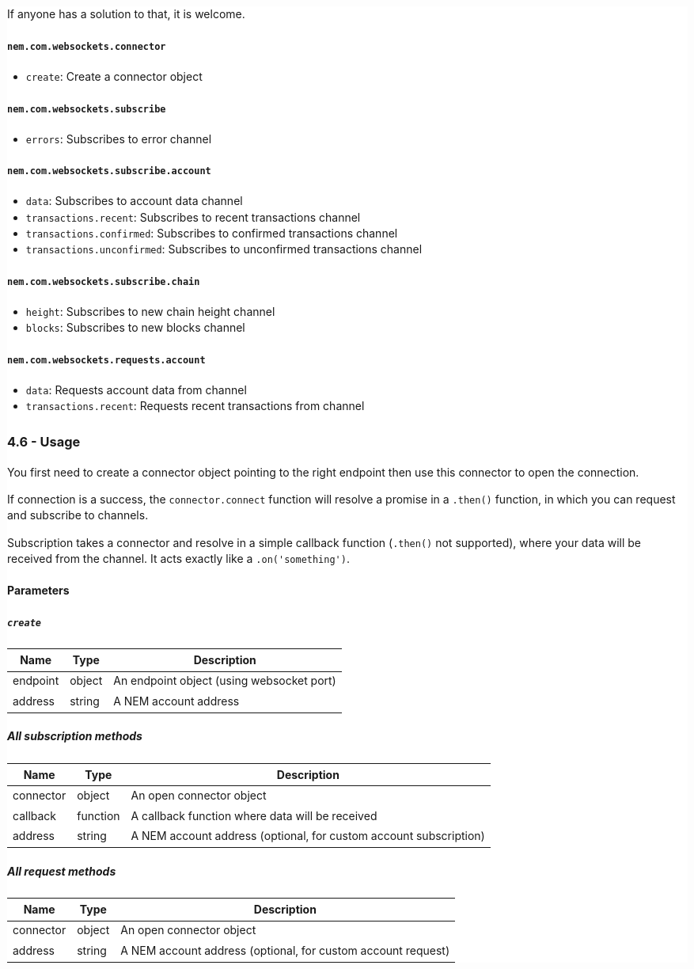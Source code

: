 If anyone has a solution to that, it is welcome.

#### `nem.com.websockets.connector`
- `create`: Create a connector object

#### `nem.com.websockets.subscribe`
- `errors`: Subscribes to error channel

#### `nem.com.websockets.subscribe.account`
- `data`: Subscribes to account data channel
- `transactions.recent`: Subscribes to recent transactions channel
- `transactions.confirmed`: Subscribes to confirmed transactions channel
- `transactions.unconfirmed`: Subscribes to unconfirmed transactions channel

#### `nem.com.websockets.subscribe.chain`
- `height`: Subscribes to new chain height channel
- `blocks`: Subscribes to new blocks channel

#### `nem.com.websockets.requests.account`
- `data`: Requests account data from channel
- `transactions.recent`: Requests recent transactions from channel

### 4.6 - Usage

You first need to create a connector object pointing to the right endpoint then use this connector to open the connection.

If connection is a success, the `connector.connect` function will resolve a promise in a `.then()` function, in which you can request and subscribe to channels.

Subscription takes a connector and resolve in a simple callback function (`.then()` not supported), where your data will be received from the channel. It acts exactly like a `.on('something')`.

#### Parameters

##### `create`

Name           | Type             | Description                     |
---------------|------------------|---------------------------------|
endpoint       | object           | An endpoint object (using websocket port) | 
address        | string           | A NEM account address      |

##### All subscription methods

Name           | Type             | Description                     |
---------------|------------------|---------------------------------|
connector      | object           | An open connector object        |
callback       | function         | A callback function where data will be received | 
address        | string           | A NEM account address (optional, for custom account subscription)|

##### All request methods 

Name           | Type             | Description                     |
---------------|------------------|---------------------------------|
connector      | object           | An open connector object        |
address        | string           | A NEM account address (optional, for custom account request)|
